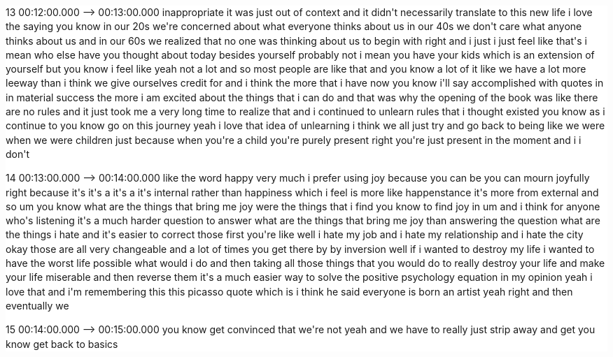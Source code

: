 13 00:12:00.000 --\> 00:13:00.000 inappropriate it was just out of
context and it didn't necessarily translate to this new life i love the
saying you know in our 20s we're concerned about what everyone thinks
about us in our 40s we don't care what anyone thinks about us and in our
60s we realized that no one was thinking about us to begin with right
and i just i just feel like that's i mean who else have you thought
about today besides yourself probably not i mean you have your kids
which is an extension of yourself but you know i feel like yeah not a
lot and so most people are like that and you know a lot of it like we
have a lot more leeway than i think we give ourselves credit for and i
think the more that i have now you know i'll say accomplished with
quotes in in material success the more i am excited about the things
that i can do and that was why the opening of the book was like there
are no rules and it just took me a very long time to realize that and i
continued to unlearn rules that i thought existed you know as i continue
to you know go on this journey yeah i love that idea of unlearning i
think we all just try and go back to being like we were when we were
children just because when you're a child you're purely present right
you're just present in the moment and i i don't

14 00:13:00.000 --\> 00:14:00.000 like the word happy very much i prefer
using joy because you can be you can mourn joyfully right because it's
it's a it's a it's internal rather than happiness which i feel is more
like happenstance it's more from external and so um you know what are
the things that bring me joy were the things that i find you know to
find joy in um and i think for anyone who's listening it's a much harder
question to answer what are the things that bring me joy than answering
the question what are the things i hate and it's easier to correct those
first you're like well i hate my job and i hate my relationship and i
hate the city okay those are all very changeable and a lot of times you
get there by by inversion well if i wanted to destroy my life i wanted
to have the worst life possible what would i do and then taking all
those things that you would do to really destroy your life and make your
life miserable and then reverse them it's a much easier way to solve the
positive psychology equation in my opinion yeah i love that and i'm
remembering this this picasso quote which is i think he said everyone is
born an artist yeah right and then eventually we

15 00:14:00.000 --\> 00:15:00.000 you know get convinced that we're not
yeah and we have to really just strip away and get you know get back to
basics
